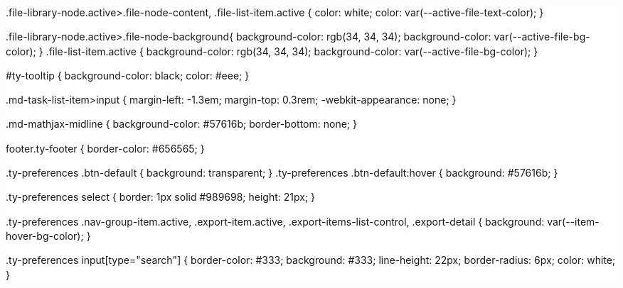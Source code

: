 .file-library-node.active>.file-node-content,
.file-list-item.active {
    color: white;
    color: var(--active-file-text-color);
}

.file-library-node.active>.file-node-background{
    background-color: rgb(34, 34, 34);
    background-color: var(--active-file-bg-color);
}
.file-list-item.active {
    background-color: rgb(34, 34, 34);
    background-color: var(--active-file-bg-color);
}

#ty-tooltip {
    background-color: black;
    color: #eee;
}

.md-task-list-item>input {
    margin-left: -1.3em;
    margin-top: 0.3rem;
    -webkit-appearance: none;
}

.md-mathjax-midline {
    background-color: #57616b;
    border-bottom: none;
}

footer.ty-footer {
    border-color: #656565;
}

.ty-preferences .btn-default {
    background: transparent;
}
.ty-preferences .btn-default:hover {
    background: #57616b;
}

.ty-preferences select {
    border: 1px solid #989698;
    height: 21px;
}

.ty-preferences .nav-group-item.active,
.export-item.active,
.export-items-list-control,
.export-detail {
    background: var(--item-hover-bg-color);
}

.ty-preferences input[type="search"] {
    border-color: #333;
    background: #333;
    line-height: 22px;
    border-radius: 6px;
    color: white;
}
